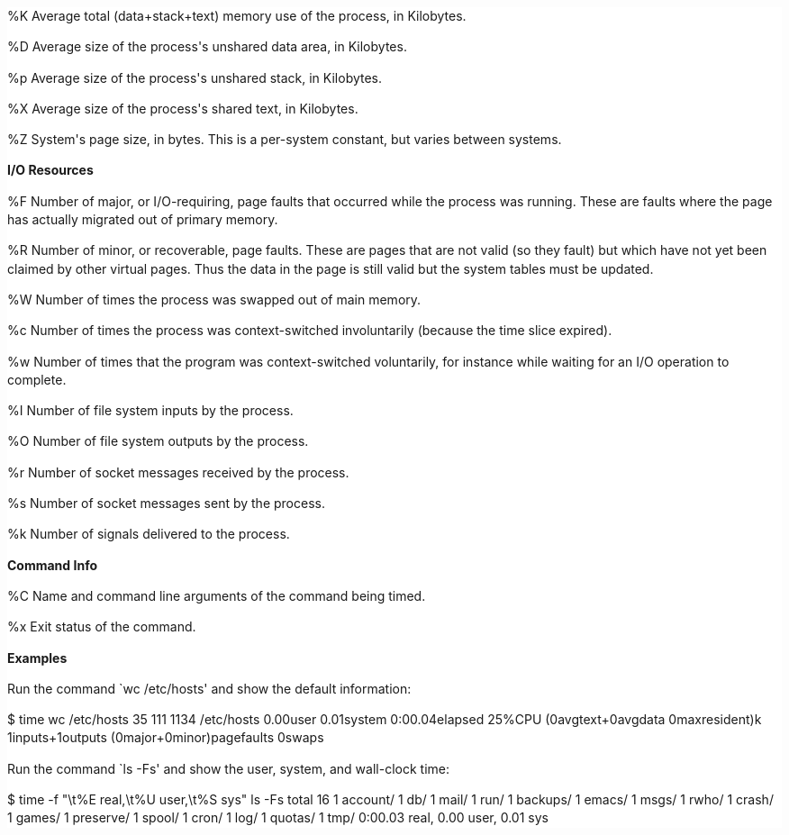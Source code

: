  %K   Average total (data+stack+text) memory use of the process, in
      Kilobytes.

 %D   Average size of the process's unshared data area, in Kilobytes.

 %p   Average size of the process's unshared stack, in Kilobytes.

 %X   Average size of the process's shared text, in Kilobytes.

 %Z   System's page size, in bytes.  This is a per-system constant, but
       varies between systems.

<b>I/O Resources</b>

 %F   Number of major, or I/O-requiring, page faults that occurred while
      the process was running.  These are faults where the page has
      actually migrated out of primary memory.

 %R   Number of minor, or recoverable, page faults.  These are pages
      that are not valid (so they fault) but which have not yet been
      claimed by other virtual pages.  Thus the data in the page is
      still valid but the system tables must be updated.

 %W   Number of times the process was swapped out of main memory.

 %c   Number of times the process was context-switched involuntarily
      (because the time slice expired).

 %w   Number of times that the program was context-switched voluntarily,
      for instance while waiting for an I/O operation to complete.

 %I   Number of file system inputs by the process.

 %O   Number of file system outputs by the process.

 %r   Number of socket messages received by the process.

 %s   Number of socket messages sent by the process.

 %k   Number of signals delivered to the process.

<b>Command Info</b>

 %C   Name and command line arguments of the command being timed.

 %x   Exit status of the command.


<b>Examples</b>

Run the command `wc /etc/hosts' and show the default information:

$ time wc /etc/hosts
           35     111    1134 /etc/hosts
     0.00user 0.01system 0:00.04elapsed 25%CPU (0avgtext+0avgdata 0maxresident)k
     1inputs+1outputs (0major+0minor)pagefaults 0swaps

Run the command `ls -Fs' and show the user, system, and wall-clock time:

$ time -f "\t%E real,\t%U user,\t%S sys" ls -Fs
     total 16
     1 account/      1 db/           1 mail/         1 run/
     1 backups/      1 emacs/        1 msgs/         1 rwho/
     1 crash/        1 games/        1 preserve/     1 spool/
     1 cron/         1 log/          1 quotas/       1 tmp/
             0:00.03 real,   0.00 user,      0.01 sys

